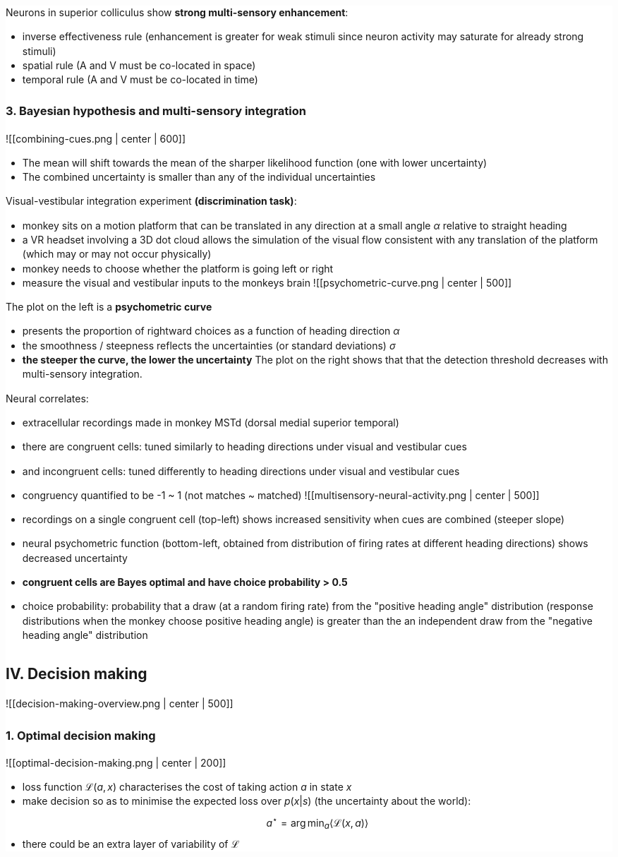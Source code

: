 Neurons in superior colliculus show **strong multi-sensory enhancement**:
- inverse effectiveness rule (enhancement is greater for weak stimuli since neuron activity may saturate for already strong stimuli)
- spatial rule (A and V must be co-located in space)
- temporal rule (A and V must be co-located in time)

### 3. Bayesian hypothesis and multi-sensory integration
![[combining-cues.png | center | 600]]
- The mean will shift towards the mean of the sharper likelihood function (one with lower uncertainty)
- The combined uncertainty is smaller than any of the individual uncertainties

Visual-vestibular integration experiment **(discrimination task)**:
- monkey sits on a motion platform that can be translated in any direction at a small angle $\alpha$ relative to straight heading
- a VR headset involving a 3D dot cloud allows the simulation of the visual flow consistent with any translation of the platform (which may or may not occur physically)
- monkey needs to choose whether the platform is going left or right
- measure the visual and vestibular inputs to the monkeys brain
![[psychometric-curve.png | center | 500]]

The plot on the left is a **psychometric curve**
- presents the proportion of rightward choices as a function of heading direction $\alpha$
- the smoothness / steepness reflects the uncertainties (or standard deviations) $\sigma$
- **the steeper the curve, the lower the uncertainty**
The plot on the right shows that that the detection threshold decreases with multi-sensory integration.

Neural correlates:
- extracellular recordings made in monkey MSTd (dorsal medial superior temporal)
- there are congruent cells: tuned similarly to heading directions under visual and vestibular cues
- and incongruent cells: tuned differently to heading directions under visual and vestibular cues
- congruency quantified to be -1 ~ 1 (not matches ~ matched)
![[multisensory-neural-activity.png | center | 500]]


- recordings on a single congruent cell (top-left) shows increased sensitivity when cues are combined (steeper slope)
- neural psychometric function (bottom-left, obtained from distribution of firing rates at different heading directions) shows decreased uncertainty
- **congruent cells are Bayes optimal and have choice probability > 0.5**
- choice probability: probability that a draw (at a random firing rate) from the "positive heading angle" distribution (response distributions when the monkey choose positive heading angle) is greater than the an independent draw from the "negative heading angle" distribution

## IV. Decision making
![[decision-making-overview.png | center | 500]]

### 1. Optimal decision making
![[optimal-decision-making.png | center | 200]]
- loss function $\mathcal{L}(a,x)$ characterises the cost of taking action $a$ in state $x$
- make decision so as to minimise the expected loss over $p(x|s)$ (the uncertainty about the world): 
	$$
	a^\star = \arg\min_a \langle \mathcal{L}(x, a) \rangle
	$$
- there could be an extra layer of variability of $\mathcal{L}$
